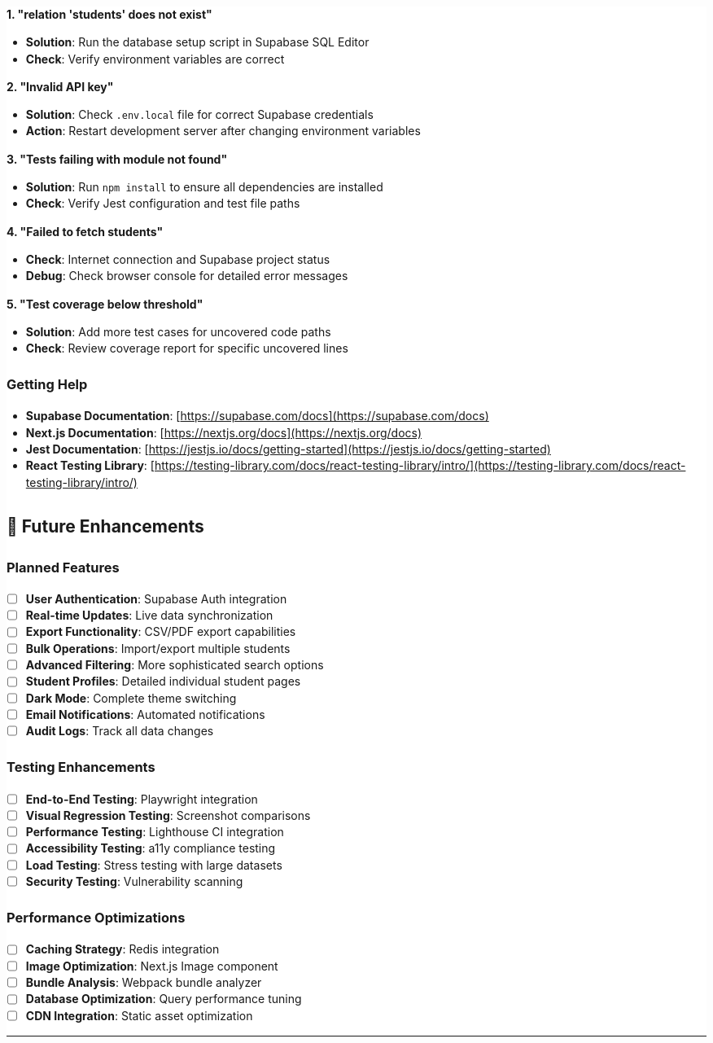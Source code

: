 **1. "relation 'students' does not exist"**
- **Solution**: Run the database setup script in Supabase SQL Editor
- **Check**: Verify environment variables are correct

**2. "Invalid API key"**
- **Solution**: Check `.env.local` file for correct Supabase credentials
- **Action**: Restart development server after changing environment variables

**3. "Tests failing with module not found"**
- **Solution**: Run `npm install` to ensure all dependencies are installed
- **Check**: Verify Jest configuration and test file paths

**4. "Failed to fetch students"**
- **Check**: Internet connection and Supabase project status
- **Debug**: Check browser console for detailed error messages

**5. "Test coverage below threshold"**
- **Solution**: Add more test cases for uncovered code paths
- **Check**: Review coverage report for specific uncovered lines

### Getting Help

- **Supabase Documentation**: [https://supabase.com/docs](https://supabase.com/docs)
- **Next.js Documentation**: [https://nextjs.org/docs](https://nextjs.org/docs)
- **Jest Documentation**: [https://jestjs.io/docs/getting-started](https://jestjs.io/docs/getting-started)
- **React Testing Library**: [https://testing-library.com/docs/react-testing-library/intro/](https://testing-library.com/docs/react-testing-library/intro/)

## 🎯 Future Enhancements

### Planned Features
- [ ] **User Authentication**: Supabase Auth integration
- [ ] **Real-time Updates**: Live data synchronization
- [ ] **Export Functionality**: CSV/PDF export capabilities
- [ ] **Bulk Operations**: Import/export multiple students
- [ ] **Advanced Filtering**: More sophisticated search options
- [ ] **Student Profiles**: Detailed individual student pages
- [ ] **Dark Mode**: Complete theme switching
- [ ] **Email Notifications**: Automated notifications
- [ ] **Audit Logs**: Track all data changes

### Testing Enhancements
- [ ] **End-to-End Testing**: Playwright integration
- [ ] **Visual Regression Testing**: Screenshot comparisons
- [ ] **Performance Testing**: Lighthouse CI integration
- [ ] **Accessibility Testing**: a11y compliance testing
- [ ] **Load Testing**: Stress testing with large datasets
- [ ] **Security Testing**: Vulnerability scanning

### Performance Optimizations
- [ ] **Caching Strategy**: Redis integration
- [ ] **Image Optimization**: Next.js Image component
- [ ] **Bundle Analysis**: Webpack bundle analyzer
- [ ] **Database Optimization**: Query performance tuning
- [ ] **CDN Integration**: Static asset optimization

---
